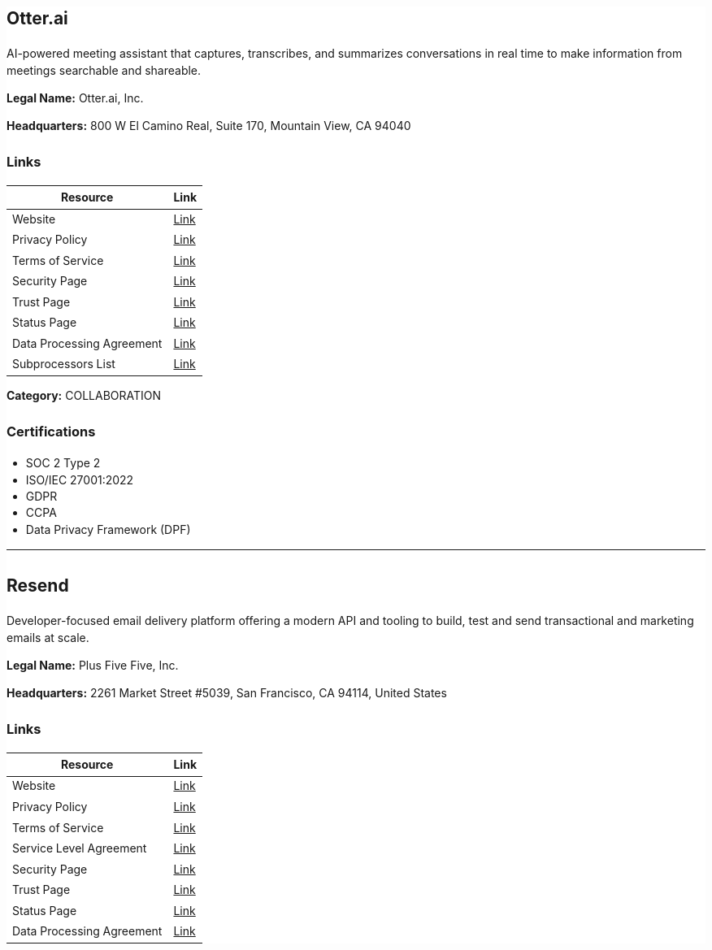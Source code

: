 ## Otter.ai

AI-powered meeting assistant that captures, transcribes, and summarizes conversations in real time to make information from meetings searchable and shareable.

**Legal Name:** Otter.ai, Inc.

**Headquarters:** 800 W El Camino Real, Suite 170, Mountain View, CA 94040

### Links

| Resource | Link |
|----------|------|
| Website | [Link](https://otter.ai) |
| Privacy Policy | [Link](https://otter.ai/privacy-policy) |
| Terms of Service | [Link](https://otter.ai/terms-of-service) |
| Security Page | [Link](https://otter.ai/privacy-security) |
| Trust Page | [Link](https://otter.ai/privacy-security) |
| Status Page | [Link](https://status.otter.ai/) |
| Data Processing Agreement | [Link](https://otter.ai/terms-of-service#data-processing-agreement) |
| Subprocessors List | [Link](https://otter.ai/subprocessors) |

**Category:** COLLABORATION

### Certifications

- SOC 2 Type 2
- ISO/IEC 27001:2022
- GDPR
- CCPA
- Data Privacy Framework (DPF)

---

## Resend

Developer-focused email delivery platform offering a modern API and tooling to build, test and send transactional and marketing emails at scale.

**Legal Name:** Plus Five Five, Inc.

**Headquarters:** 2261 Market Street #5039, San Francisco, CA 94114, United States

### Links

| Resource | Link |
|----------|------|
| Website | [Link](https://resend.com) |
| Privacy Policy | [Link](https://newrelic.com/termsandconditions/privacy) |
| Terms of Service | [Link](https://newrelic.com/termsandconditions/terms) |
| Service Level Agreement | [Link](https://docs.newrelic.com/docs/licenses/license-information/referenced-policies/service-level-availability-commitment/) |
| Security Page | [Link](https://newrelic.com/security) |
| Trust Page | [Link](https://newrelic.com/security) |
| Status Page | [Link](https://status.newrelic.com/) |
| Data Processing Agreement | [Link](https://newrelic.com/sites/default/files/2023-11/New_Relic_GDPR_DPA_SCCs_Oct_2023_presigned.pdf) |